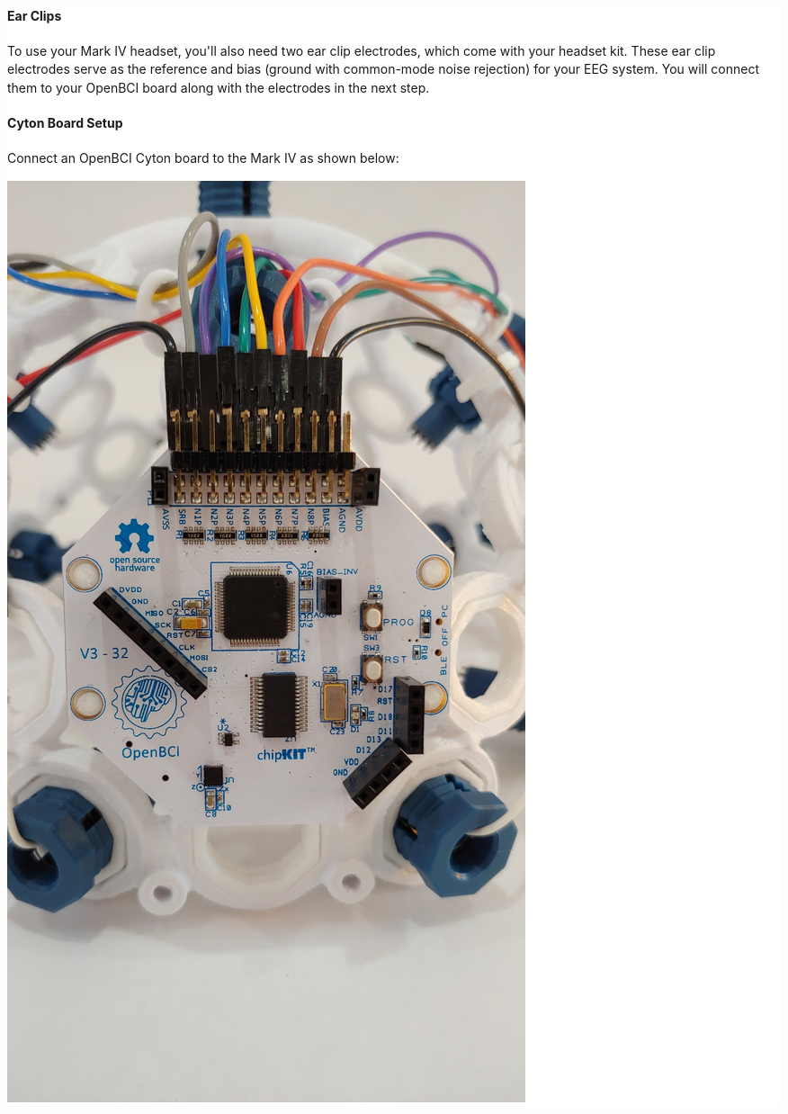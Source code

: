 #### Ear Clips

To use your Mark IV headset, you'll also need two ear clip electrodes, which come with your headset kit. These ear clip electrodes serve as the reference and bias (ground with common-mode noise rejection) for your EEG system. You will connect them to your OpenBCI board along with the electrodes in the next step.

#### Cyton Board Setup

Connect an OpenBCI Cyton board to the Mark IV as shown below:

![image](../../assets/HeadwareImages/cyton_wired_nocover_FIXED.jpg)
